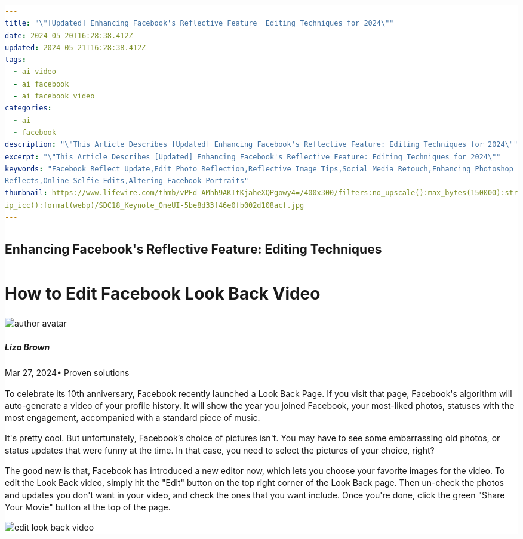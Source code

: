 ```yaml
---
title: "\"[Updated] Enhancing Facebook's Reflective Feature  Editing Techniques for 2024\""
date: 2024-05-20T16:28:38.412Z
updated: 2024-05-21T16:28:38.412Z
tags:
  - ai video
  - ai facebook
  - ai facebook video
categories:
  - ai
  - facebook
description: "\"This Article Describes [Updated] Enhancing Facebook's Reflective Feature: Editing Techniques for 2024\""
excerpt: "\"This Article Describes [Updated] Enhancing Facebook's Reflective Feature: Editing Techniques for 2024\""
keywords: "Facebook Reflect Update,Edit Photo Reflection,Reflective Image Tips,Social Media Retouch,Enhancing Photoshop Reflects,Online Selfie Edits,Altering Facebook Portraits"
thumbnail: https://www.lifewire.com/thmb/vPFd-AMhh9AKItKjaheXQPgowy4=/400x300/filters:no_upscale():max_bytes(150000):strip_icc():format(webp)/SDC18_Keynote_OneUI-5be8d33f46e0fb002d108acf.jpg
---
```


## Enhancing Facebook's Reflective Feature: Editing Techniques

# How to Edit Facebook Look Back Video

![author avatar](https://lh5.googleusercontent.com/-AIMmjowaFs4/AAAAAAAAAAI/AAAAAAAAABc/Y5UmwDaI7HU/s250-c-k/photo.jpg)

##### Liza Brown

 Mar 27, 2024• Proven solutions

 To celebrate its 10th anniversary, Facebook recently launched a [Look Back Page](https://www.facebook.com/lookback). If you visit that page, Facebook's algorithm will auto-generate a video of your profile history. It will show the year you joined Facebook, your most-liked photos, statuses with the most engagement, accompanied with a standard piece of music.

 It's pretty cool. But unfortunately, Facebook’s choice of pictures isn't. You may have to see some embarrassing old photos, or status updates that were funny at the time. In that case, you need to select the pictures of your choice, right?

 The good new is that, Facebook has introduced a new editor now, which lets you choose your favorite images for the video. To edit the Look Back video, simply hit the "Edit" button on the top right corner of the Look Back page. Then un-check the photos and updates you don't want in your video, and check the ones that you want include. Once you're done, click the green "Share Your Movie" button at the top of the page.

![edit look back video](https://images.wondershare.com/images/multimedia/video-editor/edit-look-back-video.png "edit look back video")
